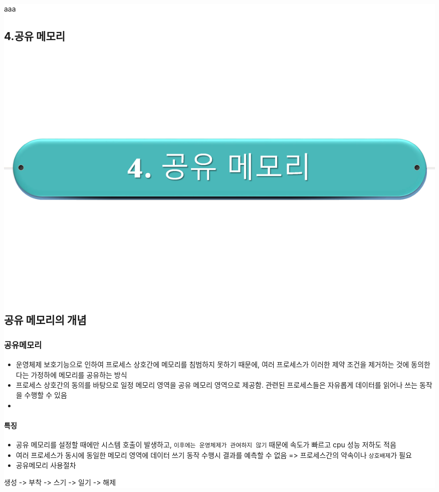aaa

## 4.공유 메모리



![](./img/os09_50.png)

## 공유 메모리의 개념



### 공유메모리

* 운영체제 보호기능으로 인하여 프로세스 상호간에 메모리를 침범하지 못하기 때문에, 여러 프로세스가 이러한 제약 조건을 제거하는 것에 동의한다는 가정하에 메모리를 공유하는 방식
* 프로세스 상호간의 동의를 바탕으로 일정 메모리 영역을 공유 메모리 영역으로 제공함. 관련된 프로세스들은 자유롭게 데이터를 읽어나 쓰는 동작을 수행할 수 있음
* 



#### 특징

* 공유 메모리를 설정할 때에만 시스템 호출이 발생하고, `이후에는 운영체제가 관여하지 않기` 때문에 속도가 빠르고 cpu 성능 저하도 적음
* 여러 프로세스가 동시에 동일한 메모리 영역에 데이터 쓰기 동작 수행시 결과를 예측할 수 없음 =>  프로세스간의 약속이나 `상호배제`가 필요
* 공유메모리 사용절차



생성 -> 부착 -> 스기 -> 일기 -> 해제

 